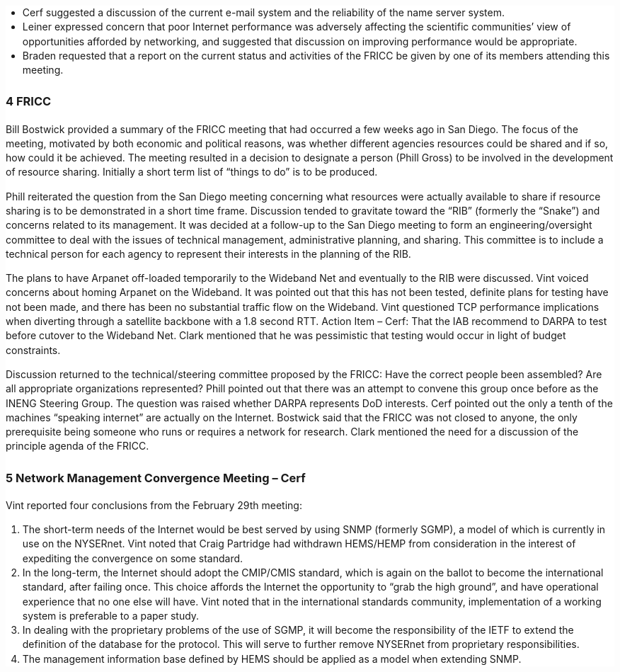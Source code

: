 + Cerf suggested a discussion of the current e-mail system and the reliability of the name server system.
+ Leiner expressed concern that poor Internet performance was adversely affecting the scientific communities’ view of opportunities afforded by networking, and suggested that discussion on improving performance would be appropriate.
+ Braden requested that a report on the current status and activities of the FRICC be given by one of its members attending this meeting.


### 4 FRICC



Bill Bostwick provided a summary of the FRICC meeting that had occurred a few weeks ago in San Diego. The focus of the meeting, motivated by both economic and political reasons, was whether different agencies resources could be shared and if so, how could it be achieved. The meeting resulted in a decision to designate a person (Phill Gross) to be involved in the development of resource sharing. Initially a short term list of “things to do” is to be produced.




Phill reiterated the question from the San Diego meeting concerning what resources were actually available to share if resource sharing is to be demonstrated in a short time frame. Discussion tended to gravitate toward the “RIB” (formerly the “Snake”) and concerns related to its management. It was decided at a follow-up to the San Diego meeting to form an engineering/oversight committee to deal with the issues of technical management, administrative planning, and sharing. This committee is to include a technical person for each agency to represent their interests in the planning of the RIB.




The plans to have Arpanet off-loaded temporarily to the Wideband Net and eventually to the RIB were discussed. Vint voiced concerns about homing Arpanet on the Wideband. It was pointed out that this has not been tested, definite plans for testing have not been made, and there has been no substantial traffic flow on the Wideband. Vint questioned TCP performance implications when diverting through a satellite backbone with a 1.8 second RTT. Action Item – Cerf: That the IAB recommend to DARPA to test before cutover to the Wideband Net. Clark mentioned that he was pessimistic that testing would occur in light of budget constraints.




Discussion returned to the technical/steering committee proposed by the FRICC: Have the correct people been assembled? Are all appropriate organizations represented? Phill pointed out that there was an attempt to convene this group once before as the INENG Steering Group. The question was raised whether DARPA represents DoD interests. Cerf pointed out the only a tenth of the machines “speaking internet” are actually on the Internet. Bostwick said that the FRICC was not closed to anyone, the only prerequisite being someone who runs or requires a network for research. Clark mentioned the need for a discussion of the principle agenda of the FRICC.




### 5 Network Management Convergence Meeting – Cerf



Vint reported four conclusions from the February 29th meeting:

1. The short-term needs of the Internet would be best served by using SNMP (formerly SGMP), a model of which is currently in use on the NYSERnet. Vint noted that Craig Partridge had withdrawn HEMS/HEMP from consideration in the interest of expediting the convergence on some standard.
2. In the long-term, the Internet should adopt the CMIP/CMIS standard, which is again on the ballot to become the international standard, after failing once. This choice affords the Internet the opportunity to “grab the high ground”, and have operational experience that no one else will have. Vint noted that in the international standards community, implementation of a working system is preferable to a paper study.
3. In dealing with the proprietary problems of the use of SGMP, it will become the responsibility of the IETF to extend the definition of the database for the protocol. This will serve to further remove NYSERnet from proprietary responsibilities.
4. The management information base defined by HEMS should be applied as a model when extending SNMP.
